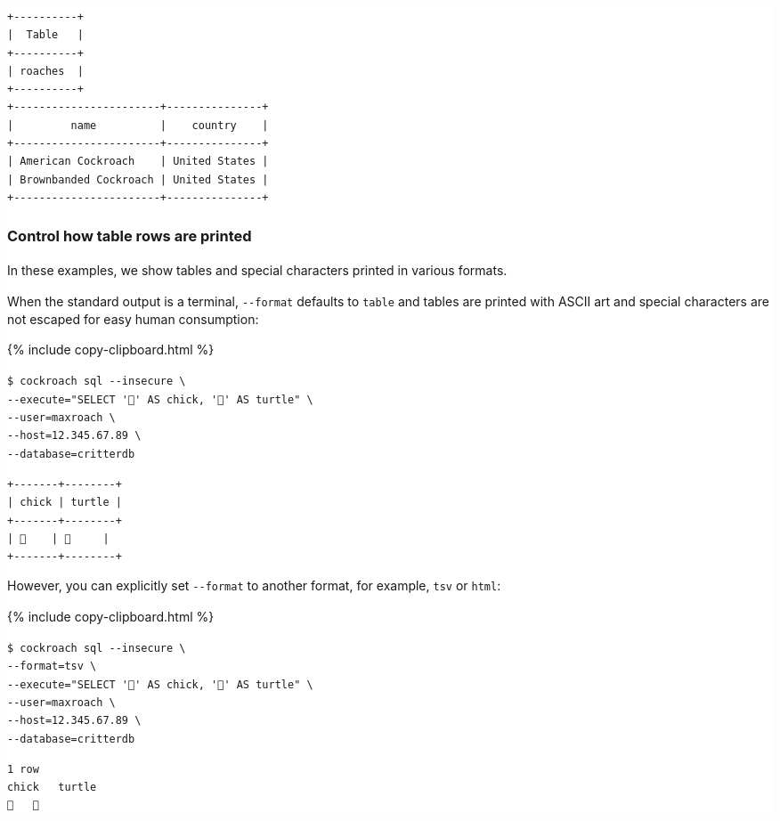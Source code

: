 ~~~
+----------+
|  Table   |
+----------+
| roaches  |
+----------+
+-----------------------+---------------+
|         name          |    country    |
+-----------------------+---------------+
| American Cockroach    | United States |
| Brownbanded Cockroach | United States |
+-----------------------+---------------+
~~~

### Control how table rows are printed

In these examples, we show tables and special characters printed in various formats.

When the standard output is a terminal, `--format` defaults to `table` and tables are printed with ASCII art and special characters are not escaped for easy human consumption:

{% include copy-clipboard.html %}
~~~ shell
$ cockroach sql --insecure \
--execute="SELECT '🐥' AS chick, '🐢' AS turtle" \
--user=maxroach \
--host=12.345.67.89 \
--database=critterdb
~~~

~~~
+-------+--------+
| chick | turtle |
+-------+--------+
| 🐥    | 🐢     |
+-------+--------+
~~~

However, you can explicitly set `--format` to another format, for example, `tsv` or `html`:

{% include copy-clipboard.html %}
~~~ shell
$ cockroach sql --insecure \
--format=tsv \
--execute="SELECT '🐥' AS chick, '🐢' AS turtle" \
--user=maxroach \
--host=12.345.67.89 \
--database=critterdb
~~~

~~~
1 row
chick	turtle
🐥	🐢
~~~
